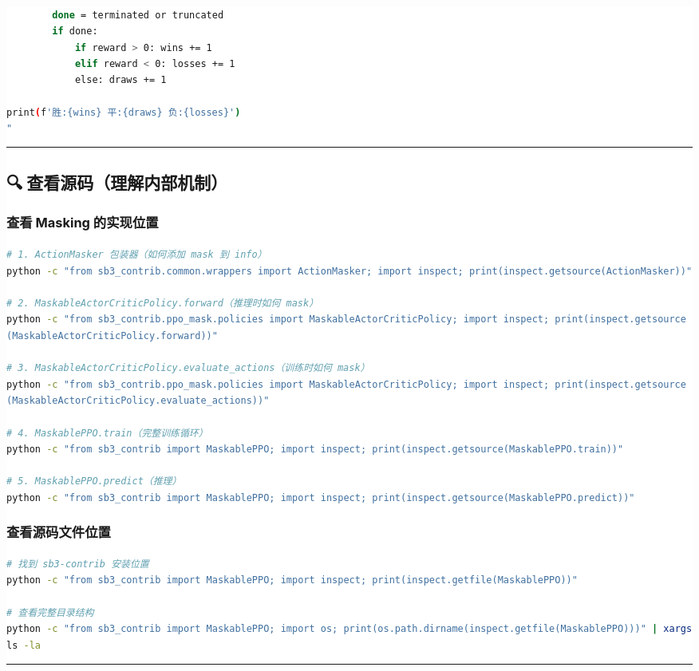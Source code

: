 ```bash
        done = terminated or truncated
        if done:
            if reward > 0: wins += 1
            elif reward < 0: losses += 1
            else: draws += 1

print(f'胜:{wins} 平:{draws} 负:{losses}')
"
```

---

## 🔍 查看源码（理解内部机制）

### 查看 Masking 的实现位置

```bash
# 1. ActionMasker 包装器（如何添加 mask 到 info）
python -c "from sb3_contrib.common.wrappers import ActionMasker; import inspect; print(inspect.getsource(ActionMasker))"

# 2. MaskableActorCriticPolicy.forward（推理时如何 mask）
python -c "from sb3_contrib.ppo_mask.policies import MaskableActorCriticPolicy; import inspect; print(inspect.getsource(MaskableActorCriticPolicy.forward))"

# 3. MaskableActorCriticPolicy.evaluate_actions（训练时如何 mask）
python -c "from sb3_contrib.ppo_mask.policies import MaskableActorCriticPolicy; import inspect; print(inspect.getsource(MaskableActorCriticPolicy.evaluate_actions))"

# 4. MaskablePPO.train（完整训练循环）
python -c "from sb3_contrib import MaskablePPO; import inspect; print(inspect.getsource(MaskablePPO.train))"

# 5. MaskablePPO.predict（推理）
python -c "from sb3_contrib import MaskablePPO; import inspect; print(inspect.getsource(MaskablePPO.predict))"
```

### 查看源码文件位置

```bash
# 找到 sb3-contrib 安装位置
python -c "from sb3_contrib import MaskablePPO; import inspect; print(inspect.getfile(MaskablePPO))"

# 查看完整目录结构
python -c "from sb3_contrib import MaskablePPO; import os; print(os.path.dirname(inspect.getfile(MaskablePPO)))" | xargs ls -la
```

---
